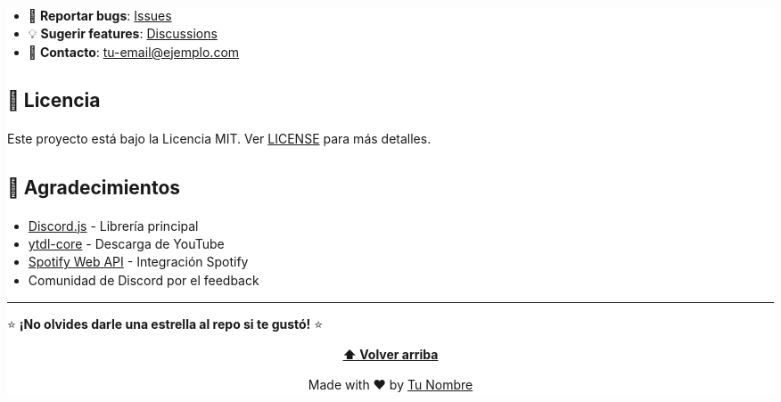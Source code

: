 - 🐛 **Reportar bugs**: [Issues](https://github.com/tu-usuario/discord-music-bot/issues)
- 💡 **Sugerir features**: [Discussions](https://github.com/tu-usuario/discord-music-bot/discussions)
- 📧 **Contacto**: tu-email@ejemplo.com

## 📜 Licencia

Este proyecto está bajo la Licencia MIT. Ver [LICENSE](./LICENSE) para más detalles.

## 🌟 Agradecimientos

- [Discord.js](https://discord.js.org/) - Librería principal
- [ytdl-core](https://github.com/fent/node-ytdl-core) - Descarga de YouTube
- [Spotify Web API](https://developer.spotify.com/) - Integración Spotify
- Comunidad de Discord por el feedback

---

⭐ **¡No olvides darle una estrella al repo si te gustó!** ⭐

<div align="center">
  
**[⬆ Volver arriba](#-discord-music-bot)**

Made with ❤️ by [Tu Nombre](https://github.com/tu-usuario)

</div>
